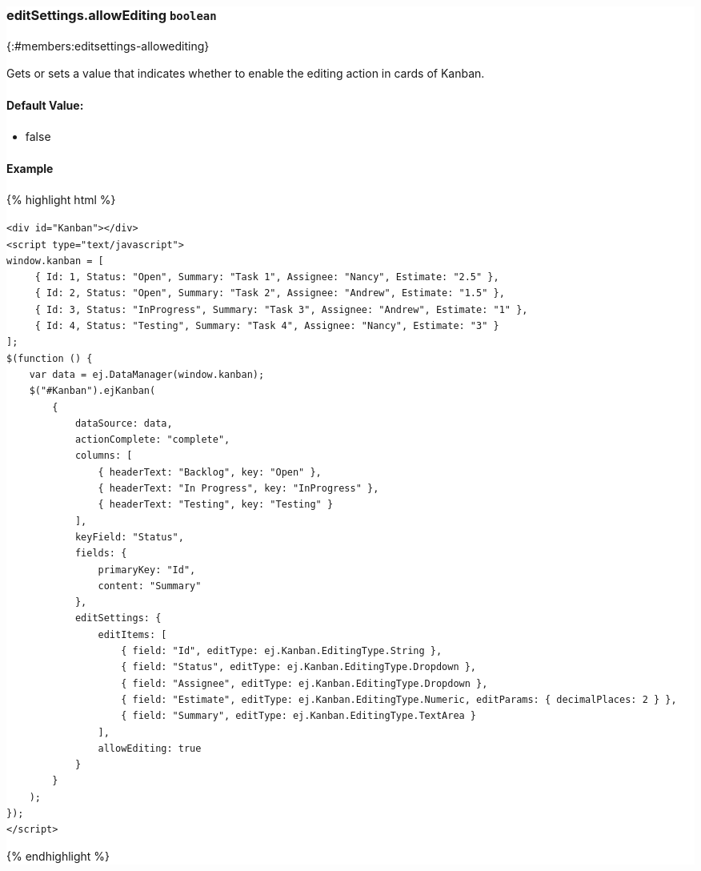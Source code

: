 ### editSettings.allowEditing `boolean`
{:#members:editsettings-allowediting}

Gets or sets a value that indicates whether to enable the editing action in cards of Kanban.

#### Default Value:

* false

#### Example

{% highlight html %}

    <div id="Kanban"></div>
    <script type="text/javascript">
    window.kanban = [
         { Id: 1, Status: "Open", Summary: "Task 1", Assignee: "Nancy", Estimate: "2.5" },
         { Id: 2, Status: "Open", Summary: "Task 2", Assignee: "Andrew", Estimate: "1.5" },
         { Id: 3, Status: "InProgress", Summary: "Task 3", Assignee: "Andrew", Estimate: "1" },
         { Id: 4, Status: "Testing", Summary: "Task 4", Assignee: "Nancy", Estimate: "3" }
    ];
    $(function () {
        var data = ej.DataManager(window.kanban);
        $("#Kanban").ejKanban(
            {
                dataSource: data,
                actionComplete: "complete",
                columns: [
                    { headerText: "Backlog", key: "Open" },
                    { headerText: "In Progress", key: "InProgress" },
                    { headerText: "Testing", key: "Testing" }
                ],
                keyField: "Status",
                fields: {
                    primaryKey: "Id",
                    content: "Summary"
                },
                editSettings: {
                    editItems: [
                        { field: "Id", editType: ej.Kanban.EditingType.String },
                        { field: "Status", editType: ej.Kanban.EditingType.Dropdown },
                        { field: "Assignee", editType: ej.Kanban.EditingType.Dropdown },
                        { field: "Estimate", editType: ej.Kanban.EditingType.Numeric, editParams: { decimalPlaces: 2 } },
                        { field: "Summary", editType: ej.Kanban.EditingType.TextArea }
                    ],
                    allowEditing: true
                }
            }
        );
    });
    </script>
       
{% endhighlight %}
